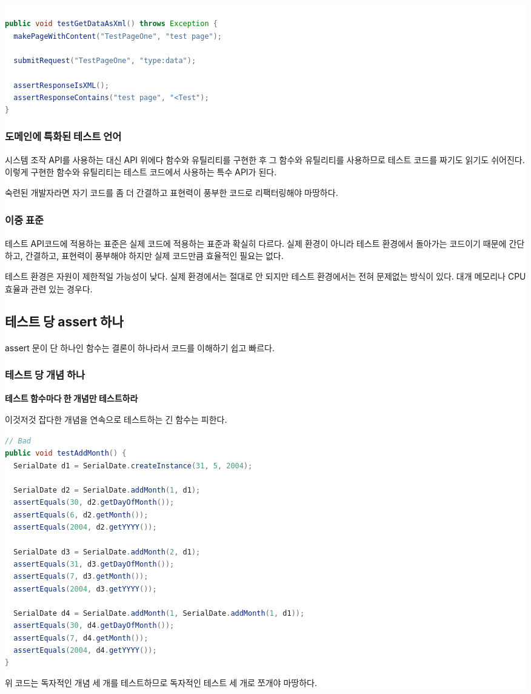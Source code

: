 ```java

public void testGetDataAsXml() throws Exception {
  makePageWithContent("TestPageOne", "test page");

  submitRequest("TestPageOne", "type:data");

  assertResponseIsXML();
  assertResponseContains("test page", "<Test");
}
```
### 도메인에 특화된 테스트 언어
시스템 조작 API를 사용하는 대신 API 위에다 함수와 유틸리티를 구현한 후 그 함수와 유틸리티를 사용하므로 테스트 코드를 짜기도 읽기도 쉬어진다. 
이렇게 구현한 함수와 유틸리티는 테스트 코드에서 사용하는 특수 API가 된다.

숙련된 개발자라면 자기 코드를 좀 더 간결하고 표현력이 풍부한 코드로 리팩터링해야 마땅하다.

### 이중 표준
테스트 API코드에 적용하는 표준은 실제 코드에 적용하는 표준과 확실히 다르다. 
실제 환경이 아니라 테스트 환경에서 돌아가는 코드이기 때문에 간단하고, 간결하고, 표현력이 풍부해야 하지만 실제 코드만큼 효율적인 필요는 없다.

테스트 환경은 자원이 제한적일 가능성이 낮다. 실제 환경에서는 절대로 안 되지만 테스트 환경에서는 전혀 문제없는 방식이 있다. 대개 메모리나 CPU 효율과 관련 있는 경우다.

## 테스트 당 assert 하나
assert 문이 단 하나인 함수는 결론이 하나라서 코드를 이해하기 쉽고 빠르다.

### 테스트 당 개념 하나
**테스트 함수마다 한 개념만 테스트하라**

이것저것 잡다한 개념을 연속으로 테스트하는 긴 함수는 피한다.
```java
// Bad
public void testAddMonth() {
  SerialDate d1 = SerialDate.createInstance(31, 5, 2004);

  SerialDate d2 = SerialDate.addMonth(1, d1);
  assertEquals(30, d2.getDayOfMonth());
  assertEquals(6, d2.getMonth());
  assertEquals(2004, d2.getYYYY());

  SerialDate d3 = SerialDate.addMonth(2, d1);
  assertEquals(31, d3.getDayOfMonth());
  assertEquals(7, d3.getMonth());
  assertEquals(2004, d3.getYYYY());
  
  SerialDate d4 = SerialDate.addMonth(1, SerialDate.addMonth(1, d1));
  assertEquals(30, d4.getDayOfMonth());
  assertEquals(7, d4.getMonth());
  assertEquals(2004, d4.getYYYY());
}
```
위 코드는 독자적인 개념 세 개를 테스트하므로 독자적인 테스트 세 개로 쪼개야 마땅하다.
